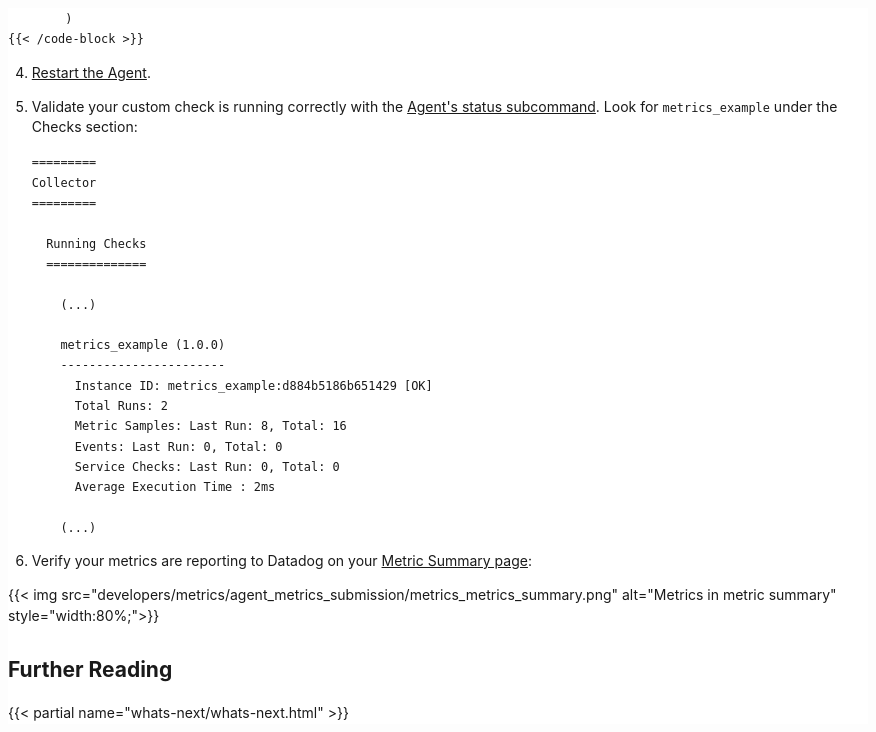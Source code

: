             )
    {{< /code-block >}}

4. [Restart the Agent][4].
5. Validate your custom check is running correctly with the [Agent's status subcommand][5]. Look for `metrics_example` under the Checks section:

    ```text
    =========
    Collector
    =========

      Running Checks
      ==============

        (...)

        metrics_example (1.0.0)
        -----------------------
          Instance ID: metrics_example:d884b5186b651429 [OK]
          Total Runs: 2
          Metric Samples: Last Run: 8, Total: 16
          Events: Last Run: 0, Total: 0
          Service Checks: Last Run: 0, Total: 0
          Average Execution Time : 2ms

        (...)
    ```

6. Verify your metrics are reporting to Datadog on your [Metric Summary page][6]:

{{< img src="developers/metrics/agent_metrics_submission/metrics_metrics_summary.png" alt="Metrics in metric summary"  style="width:80%;">}}

## Further Reading

{{< partial name="whats-next/whats-next.html" >}}

[1]: /developers/write_agent_check
[2]: /developers/metrics/types
[3]: /agent/guide/agent-configuration-files/#agent-configuration-directory
[4]: /agent/guide/agent-commands/#restart-the-agent
[5]: https://docs.datadoghq.com/agent/guide/agent-commands/#agent-information
[6]: https://app.datadoghq.com/metric/summary
